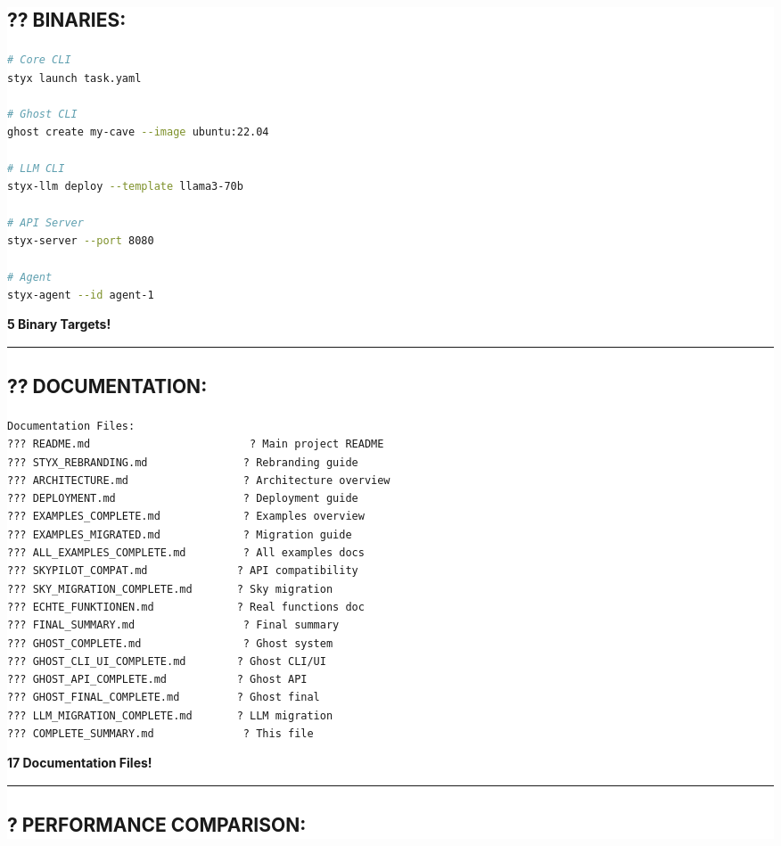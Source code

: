 
## ?? **BINARIES:**

```bash
# Core CLI
styx launch task.yaml

# Ghost CLI
ghost create my-cave --image ubuntu:22.04

# LLM CLI
styx-llm deploy --template llama3-70b

# API Server
styx-server --port 8080

# Agent
styx-agent --id agent-1
```

**5 Binary Targets!**

---

## ?? **DOCUMENTATION:**

```
Documentation Files:
??? README.md                         ? Main project README
??? STYX_REBRANDING.md               ? Rebranding guide
??? ARCHITECTURE.md                  ? Architecture overview
??? DEPLOYMENT.md                    ? Deployment guide
??? EXAMPLES_COMPLETE.md             ? Examples overview
??? EXAMPLES_MIGRATED.md             ? Migration guide
??? ALL_EXAMPLES_COMPLETE.md         ? All examples docs
??? SKYPILOT_COMPAT.md              ? API compatibility
??? SKY_MIGRATION_COMPLETE.md       ? Sky migration
??? ECHTE_FUNKTIONEN.md             ? Real functions doc
??? FINAL_SUMMARY.md                 ? Final summary
??? GHOST_COMPLETE.md                ? Ghost system
??? GHOST_CLI_UI_COMPLETE.md        ? Ghost CLI/UI
??? GHOST_API_COMPLETE.md           ? Ghost API
??? GHOST_FINAL_COMPLETE.md         ? Ghost final
??? LLM_MIGRATION_COMPLETE.md       ? LLM migration
??? COMPLETE_SUMMARY.md              ? This file
```

**17 Documentation Files!**

---

## ? **PERFORMANCE COMPARISON:**
